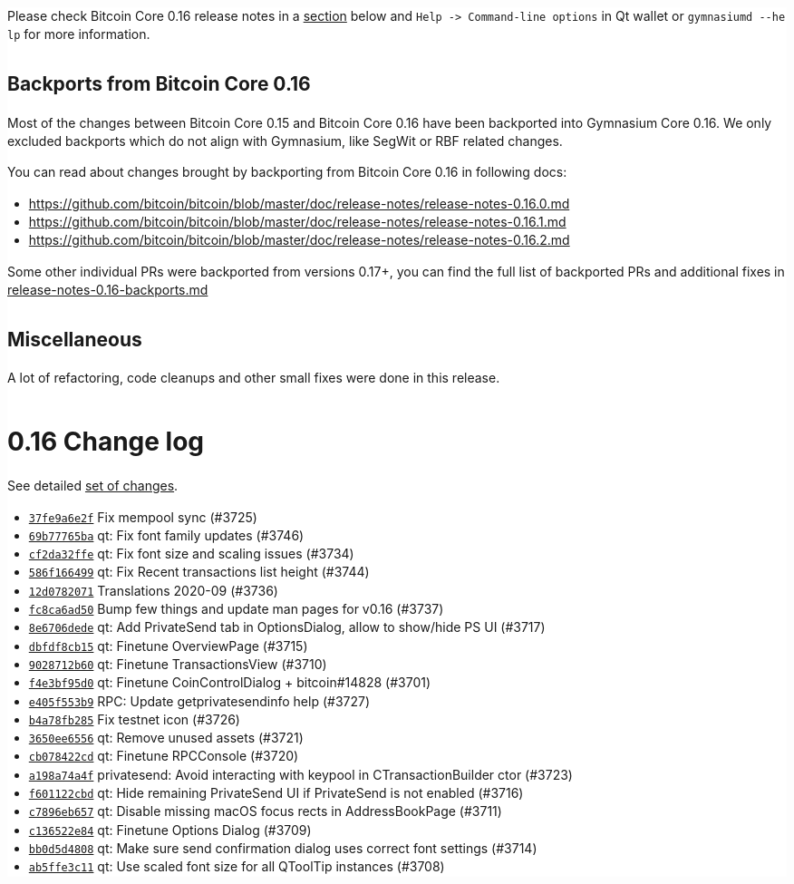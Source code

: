 Please check Bitcoin Core 0.16 release notes in a [section](#backports-from-bitcoin-core-016)
below and `Help -> Command-line options` in Qt wallet or `gymnasiumd --help` for more information.

Backports from Bitcoin Core 0.16
--------------------------------

Most of the changes between Bitcoin Core 0.15 and Bitcoin Core 0.16 have been
backported into Gymnasium Core 0.16. We only excluded backports which do not align
with Gymnasium, like SegWit or RBF related changes.

You can read about changes brought by backporting from Bitcoin Core 0.16 in
following docs:
- https://github.com/bitcoin/bitcoin/blob/master/doc/release-notes/release-notes-0.16.0.md
- https://github.com/bitcoin/bitcoin/blob/master/doc/release-notes/release-notes-0.16.1.md
- https://github.com/bitcoin/bitcoin/blob/master/doc/release-notes/release-notes-0.16.2.md

Some other individual PRs were backported from versions 0.17+, you can find the
full list of backported PRs and additional fixes in [release-notes-0.16-backports.md](https://github.com/gymnasiumlife/blob/master/doc/release-notes/gymnasium/release-notes-0.16-backports.md)

Miscellaneous
-------------
A lot of refactoring, code cleanups and other small fixes were done in this release.

0.16 Change log
===============

See detailed [set of changes](https://github.com/gymnasiumlife/compare/v0.15.0.0...gymnasiumpay:v0.16.0.1).

- [`37fe9a6e2f`](https://github.com/gymnasiumlife/commit/37fe9a6e2f) Fix mempool sync (#3725)
- [`69b77765ba`](https://github.com/gymnasiumlife/commit/69b77765ba) qt: Fix font family updates (#3746)
- [`cf2da32ffe`](https://github.com/gymnasiumlife/commit/cf2da32ffe) qt: Fix font size and scaling issues (#3734)
- [`586f166499`](https://github.com/gymnasiumlife/commit/586f166499) qt: Fix Recent transactions list height (#3744)
- [`12d0782071`](https://github.com/gymnasiumlife/commit/12d0782071) Translations 2020-09 (#3736)
- [`fc8ca6ad50`](https://github.com/gymnasiumlife/commit/fc8ca6ad50) Bump few things and update man pages for v0.16 (#3737)
- [`8e6706dede`](https://github.com/gymnasiumlife/commit/8e6706dede) qt: Add PrivateSend tab in OptionsDialog, allow to show/hide PS UI (#3717)
- [`dbfdf8cb15`](https://github.com/gymnasiumlife/commit/dbfdf8cb15) qt: Finetune OverviewPage (#3715)
- [`9028712b60`](https://github.com/gymnasiumlife/commit/9028712b60) qt: Finetune TransactionsView (#3710)
- [`f4e3bf95d0`](https://github.com/gymnasiumlife/commit/f4e3bf95d0) qt: Finetune CoinControlDialog + bitcoin#14828 (#3701)
- [`e405f553b9`](https://github.com/gymnasiumlife/commit/e405f553b9) RPC: Update getprivatesendinfo help (#3727)
- [`b4a78fb285`](https://github.com/gymnasiumlife/commit/b4a78fb285) Fix testnet icon (#3726)
- [`3650ee6556`](https://github.com/gymnasiumlife/commit/3650ee6556) qt: Remove unused assets (#3721)
- [`cb078422cd`](https://github.com/gymnasiumlife/commit/cb078422cd) qt: Finetune RPCConsole (#3720)
- [`a198a74a4f`](https://github.com/gymnasiumlife/commit/a198a74a4f) privatesend: Avoid interacting with keypool in CTransactionBuilder ctor (#3723)
- [`f601122cbd`](https://github.com/gymnasiumlife/commit/f601122cbd) qt: Hide remaining PrivateSend UI if PrivateSend is not enabled  (#3716)
- [`c7896eb657`](https://github.com/gymnasiumlife/commit/c7896eb657) qt: Disable missing macOS focus rects in AddressBookPage (#3711)
- [`c136522e84`](https://github.com/gymnasiumlife/commit/c136522e84) qt: Finetune Options Dialog (#3709)
- [`bb0d5d4808`](https://github.com/gymnasiumlife/commit/bb0d5d4808) qt: Make sure send confirmation dialog uses correct font settings (#3714)
- [`ab5ffe3c11`](https://github.com/gymnasiumlife/commit/ab5ffe3c11) qt: Use scaled font size for all QToolTip instances (#3708)